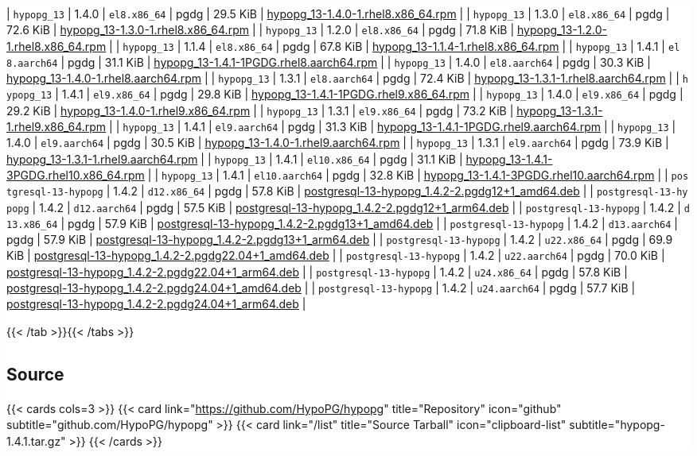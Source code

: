 | `hypopg_13` | 1.4.0 | `el8.x86_64` | pgdg | 29.5 KiB | [hypopg_13-1.4.0-1.rhel8.x86_64.rpm](https://download.postgresql.org/pub/repos/yum/13/redhat/rhel-8-x86_64/hypopg_13-1.4.0-1.rhel8.x86_64.rpm) |
| `hypopg_13` | 1.3.0 | `el8.x86_64` | pgdg | 72.6 KiB | [hypopg_13-1.3.0-1.rhel8.x86_64.rpm](https://download.postgresql.org/pub/repos/yum/13/redhat/rhel-8-x86_64/hypopg_13-1.3.0-1.rhel8.x86_64.rpm) |
| `hypopg_13` | 1.2.0 | `el8.x86_64` | pgdg | 71.8 KiB | [hypopg_13-1.2.0-1.rhel8.x86_64.rpm](https://download.postgresql.org/pub/repos/yum/13/redhat/rhel-8-x86_64/hypopg_13-1.2.0-1.rhel8.x86_64.rpm) |
| `hypopg_13` | 1.1.4 | `el8.x86_64` | pgdg | 67.8 KiB | [hypopg_13-1.1.4-1.rhel8.x86_64.rpm](https://download.postgresql.org/pub/repos/yum/13/redhat/rhel-8-x86_64/hypopg_13-1.1.4-1.rhel8.x86_64.rpm) |
| `hypopg_13` | 1.4.1 | `el8.aarch64` | pgdg | 31.1 KiB | [hypopg_13-1.4.1-1PGDG.rhel8.aarch64.rpm](https://download.postgresql.org/pub/repos/yum/13/redhat/rhel-8-aarch64/hypopg_13-1.4.1-1PGDG.rhel8.aarch64.rpm) |
| `hypopg_13` | 1.4.0 | `el8.aarch64` | pgdg | 30.3 KiB | [hypopg_13-1.4.0-1.rhel8.aarch64.rpm](https://download.postgresql.org/pub/repos/yum/13/redhat/rhel-8-aarch64/hypopg_13-1.4.0-1.rhel8.aarch64.rpm) |
| `hypopg_13` | 1.3.1 | `el8.aarch64` | pgdg | 72.4 KiB | [hypopg_13-1.3.1-1.rhel8.aarch64.rpm](https://download.postgresql.org/pub/repos/yum/13/redhat/rhel-8-aarch64/hypopg_13-1.3.1-1.rhel8.aarch64.rpm) |
| `hypopg_13` | 1.4.1 | `el9.x86_64` | pgdg | 29.8 KiB | [hypopg_13-1.4.1-1PGDG.rhel9.x86_64.rpm](https://download.postgresql.org/pub/repos/yum/13/redhat/rhel-9-x86_64/hypopg_13-1.4.1-1PGDG.rhel9.x86_64.rpm) |
| `hypopg_13` | 1.4.0 | `el9.x86_64` | pgdg | 29.2 KiB | [hypopg_13-1.4.0-1.rhel9.x86_64.rpm](https://download.postgresql.org/pub/repos/yum/13/redhat/rhel-9-x86_64/hypopg_13-1.4.0-1.rhel9.x86_64.rpm) |
| `hypopg_13` | 1.3.1 | `el9.x86_64` | pgdg | 73.2 KiB | [hypopg_13-1.3.1-1.rhel9.x86_64.rpm](https://download.postgresql.org/pub/repos/yum/13/redhat/rhel-9-x86_64/hypopg_13-1.3.1-1.rhel9.x86_64.rpm) |
| `hypopg_13` | 1.4.1 | `el9.aarch64` | pgdg | 31.3 KiB | [hypopg_13-1.4.1-1PGDG.rhel9.aarch64.rpm](https://download.postgresql.org/pub/repos/yum/13/redhat/rhel-9-aarch64/hypopg_13-1.4.1-1PGDG.rhel9.aarch64.rpm) |
| `hypopg_13` | 1.4.0 | `el9.aarch64` | pgdg | 30.5 KiB | [hypopg_13-1.4.0-1.rhel9.aarch64.rpm](https://download.postgresql.org/pub/repos/yum/13/redhat/rhel-9-aarch64/hypopg_13-1.4.0-1.rhel9.aarch64.rpm) |
| `hypopg_13` | 1.3.1 | `el9.aarch64` | pgdg | 73.9 KiB | [hypopg_13-1.3.1-1.rhel9.aarch64.rpm](https://download.postgresql.org/pub/repos/yum/13/redhat/rhel-9-aarch64/hypopg_13-1.3.1-1.rhel9.aarch64.rpm) |
| `hypopg_13` | 1.4.1 | `el10.x86_64` | pgdg | 31.1 KiB | [hypopg_13-1.4.1-3PGDG.rhel10.x86_64.rpm](https://download.postgresql.org/pub/repos/yum/13/redhat/rhel-10-x86_64/hypopg_13-1.4.1-3PGDG.rhel10.x86_64.rpm) |
| `hypopg_13` | 1.4.1 | `el10.aarch64` | pgdg | 32.8 KiB | [hypopg_13-1.4.1-3PGDG.rhel10.aarch64.rpm](https://download.postgresql.org/pub/repos/yum/13/redhat/rhel-10-aarch64/hypopg_13-1.4.1-3PGDG.rhel10.aarch64.rpm) |
| `postgresql-13-hypopg` | 1.4.2 | `d12.x86_64` | pgdg | 57.8 KiB | [postgresql-13-hypopg_1.4.2-2.pgdg12+1_amd64.deb](https://apt.postgresql.org/pub/repos/apt/pool/main/h/hypopg/postgresql-13-hypopg_1.4.2-2.pgdg12+1_amd64.deb) |
| `postgresql-13-hypopg` | 1.4.2 | `d12.aarch64` | pgdg | 57.5 KiB | [postgresql-13-hypopg_1.4.2-2.pgdg12+1_arm64.deb](https://apt.postgresql.org/pub/repos/apt/pool/main/h/hypopg/postgresql-13-hypopg_1.4.2-2.pgdg12+1_arm64.deb) |
| `postgresql-13-hypopg` | 1.4.2 | `d13.x86_64` | pgdg | 57.9 KiB | [postgresql-13-hypopg_1.4.2-2.pgdg13+1_amd64.deb](https://apt.postgresql.org/pub/repos/apt/pool/main/h/hypopg/postgresql-13-hypopg_1.4.2-2.pgdg13+1_amd64.deb) |
| `postgresql-13-hypopg` | 1.4.2 | `d13.aarch64` | pgdg | 57.9 KiB | [postgresql-13-hypopg_1.4.2-2.pgdg13+1_arm64.deb](https://apt.postgresql.org/pub/repos/apt/pool/main/h/hypopg/postgresql-13-hypopg_1.4.2-2.pgdg13+1_arm64.deb) |
| `postgresql-13-hypopg` | 1.4.2 | `u22.x86_64` | pgdg | 69.9 KiB | [postgresql-13-hypopg_1.4.2-2.pgdg22.04+1_amd64.deb](https://apt.postgresql.org/pub/repos/apt/pool/main/h/hypopg/postgresql-13-hypopg_1.4.2-2.pgdg22.04+1_amd64.deb) |
| `postgresql-13-hypopg` | 1.4.2 | `u22.aarch64` | pgdg | 70.0 KiB | [postgresql-13-hypopg_1.4.2-2.pgdg22.04+1_arm64.deb](https://apt.postgresql.org/pub/repos/apt/pool/main/h/hypopg/postgresql-13-hypopg_1.4.2-2.pgdg22.04+1_arm64.deb) |
| `postgresql-13-hypopg` | 1.4.2 | `u24.x86_64` | pgdg | 57.8 KiB | [postgresql-13-hypopg_1.4.2-2.pgdg24.04+1_amd64.deb](https://apt.postgresql.org/pub/repos/apt/pool/main/h/hypopg/postgresql-13-hypopg_1.4.2-2.pgdg24.04+1_amd64.deb) |
| `postgresql-13-hypopg` | 1.4.2 | `u24.aarch64` | pgdg | 57.7 KiB | [postgresql-13-hypopg_1.4.2-2.pgdg24.04+1_arm64.deb](https://apt.postgresql.org/pub/repos/apt/pool/main/h/hypopg/postgresql-13-hypopg_1.4.2-2.pgdg24.04+1_arm64.deb) |

{{< /tab >}}{{< /tabs >}}

## Source

{{< cards cols=3 >}}
{{< card link="https://github.com/HypoPG/hypopg" title="Repository" icon="github" subtitle="github.com/HypoPG/hypopg" >}}
{{< card link="/list" title="Source Tarball" icon="clipboard-list" subtitle="hypopg-1.4.1.tar.gz" >}}
{{< /cards >}}

